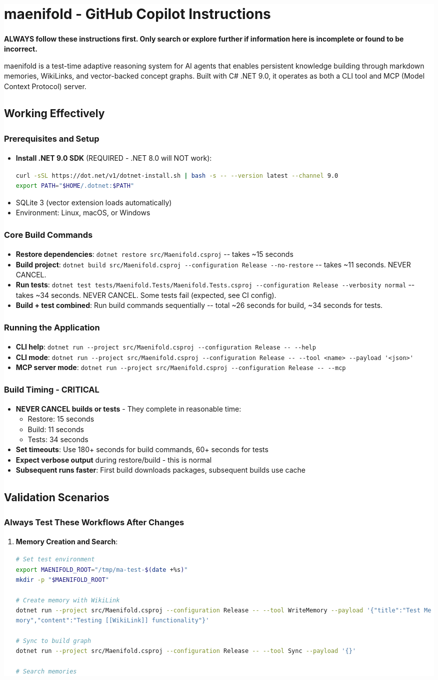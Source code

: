 # maenifold - GitHub Copilot Instructions

**ALWAYS follow these instructions first. Only search or explore further if information here is incomplete or found to be incorrect.**

maenifold is a test-time adaptive reasoning system for AI agents that enables persistent knowledge building through markdown memories, WikiLinks, and vector-backed concept graphs. Built with C# .NET 9.0, it operates as both a CLI tool and MCP (Model Context Protocol) server.

## Working Effectively

### Prerequisites and Setup
- **Install .NET 9.0 SDK** (REQUIRED - .NET 8.0 will NOT work):
  ```bash
  curl -sSL https://dot.net/v1/dotnet-install.sh | bash -s -- --version latest --channel 9.0
  export PATH="$HOME/.dotnet:$PATH"
  ```
- SQLite 3 (vector extension loads automatically)
- Environment: Linux, macOS, or Windows

### Core Build Commands
- **Restore dependencies**: `dotnet restore src/Maenifold.csproj` -- takes ~15 seconds
- **Build project**: `dotnet build src/Maenifold.csproj --configuration Release --no-restore` -- takes ~11 seconds. NEVER CANCEL.
- **Run tests**: `dotnet test tests/Maenifold.Tests/Maenifold.Tests.csproj --configuration Release --verbosity normal` -- takes ~34 seconds. NEVER CANCEL. Some tests fail (expected, see CI config).
- **Build + test combined**: Run build commands sequentially -- total ~26 seconds for build, ~34 seconds for tests.

### Running the Application
- **CLI help**: `dotnet run --project src/Maenifold.csproj --configuration Release -- --help`
- **CLI mode**: `dotnet run --project src/Maenifold.csproj --configuration Release -- --tool <name> --payload '<json>'`
- **MCP server mode**: `dotnet run --project src/Maenifold.csproj --configuration Release -- --mcp`

### Build Timing - CRITICAL
- **NEVER CANCEL builds or tests** - They complete in reasonable time:
  - Restore: 15 seconds
  - Build: 11 seconds  
  - Tests: 34 seconds
- **Set timeouts**: Use 180+ seconds for build commands, 60+ seconds for tests
- **Expect verbose output** during restore/build - this is normal
- **Subsequent runs faster**: First build downloads packages, subsequent builds use cache

## Validation Scenarios

### Always Test These Workflows After Changes
1. **Memory Creation and Search**:
   ```bash
   # Set test environment
   export MAENIFOLD_ROOT="/tmp/ma-test-$(date +%s)"
   mkdir -p "$MAENIFOLD_ROOT"
   
   # Create memory with WikiLink
   dotnet run --project src/Maenifold.csproj --configuration Release -- --tool WriteMemory --payload '{"title":"Test Memory","content":"Testing [[WikiLink]] functionality"}'
   
   # Sync to build graph
   dotnet run --project src/Maenifold.csproj --configuration Release -- --tool Sync --payload '{}'
   
   # Search memories
   ```